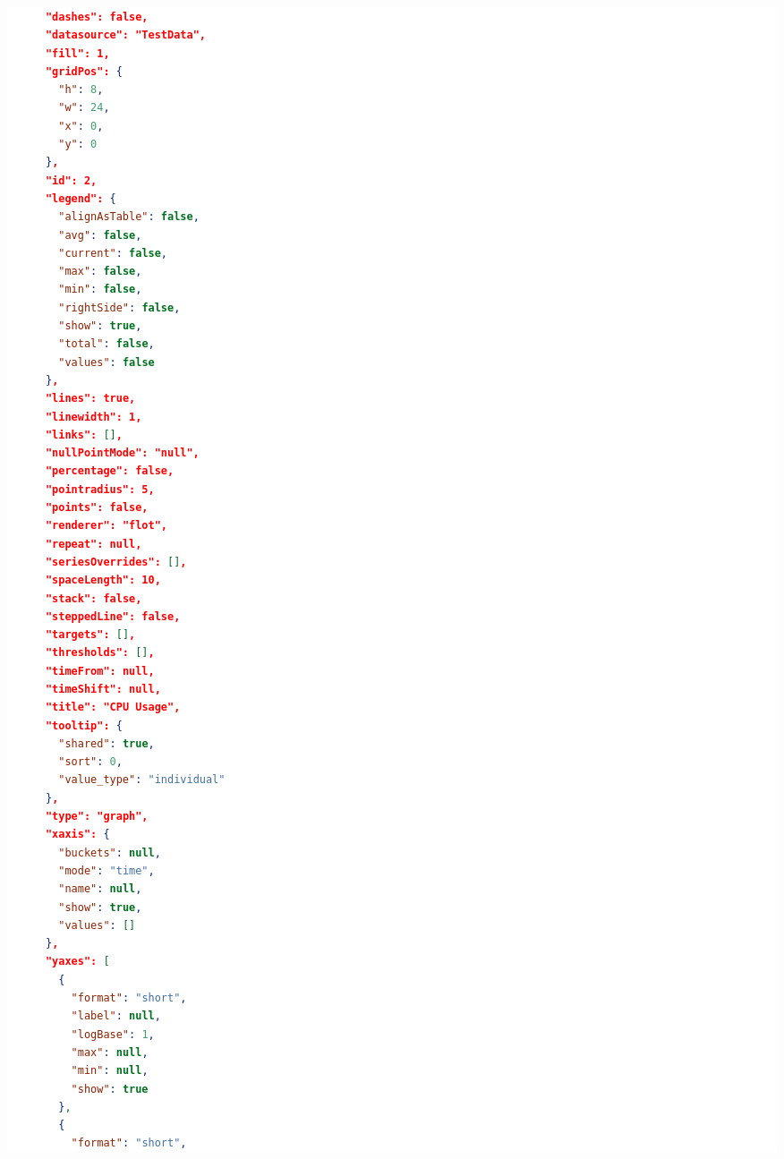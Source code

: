   ```json
         "dashes": false,
         "datasource": "TestData",
         "fill": 1,
         "gridPos": {
           "h": 8,
           "w": 24,
           "x": 0,
           "y": 0
         },
         "id": 2,
         "legend": {
           "alignAsTable": false,
           "avg": false,
           "current": false,
           "max": false,
           "min": false,
           "rightSide": false,
           "show": true,
           "total": false,
           "values": false
         },
         "lines": true,
         "linewidth": 1,
         "links": [],
         "nullPointMode": "null",
         "percentage": false,
         "pointradius": 5,
         "points": false,
         "renderer": "flot",
         "repeat": null,
         "seriesOverrides": [],
         "spaceLength": 10,
         "stack": false,
         "steppedLine": false,
         "targets": [],
         "thresholds": [],
         "timeFrom": null,
         "timeShift": null,
         "title": "CPU Usage",
         "tooltip": {
           "shared": true,
           "sort": 0,
           "value_type": "individual"
         },
         "type": "graph",
         "xaxis": {
           "buckets": null,
           "mode": "time",
           "name": null,
           "show": true,
           "values": []
         },
         "yaxes": [
           {
             "format": "short",
             "label": null,
             "logBase": 1,
             "max": null,
             "min": null,
             "show": true
           },
           {
             "format": "short",
   ```